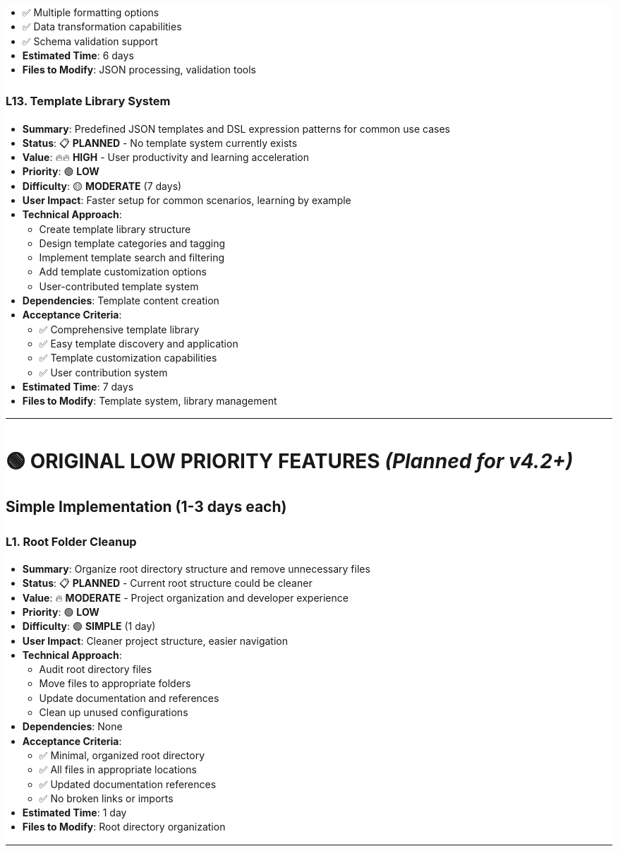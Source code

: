   - ✅ Multiple formatting options
  - ✅ Data transformation capabilities
  - ✅ Schema validation support
- **Estimated Time**: 6 days
- **Files to Modify**: JSON processing, validation tools

### **L13. Template Library System**
- **Summary**: Predefined JSON templates and DSL expression patterns for common use cases
- **Status**: 📋 **PLANNED** - No template system currently exists
- **Value**: 🔥🔥 **HIGH** - User productivity and learning acceleration
- **Priority**: 🟢 **LOW**
- **Difficulty**: 🟡 **MODERATE** (7 days)
- **User Impact**: Faster setup for common scenarios, learning by example
- **Technical Approach**:
  - Create template library structure
  - Design template categories and tagging
  - Implement template search and filtering
  - Add template customization options
  - User-contributed template system
- **Dependencies**: Template content creation
- **Acceptance Criteria**:
  - ✅ Comprehensive template library
  - ✅ Easy template discovery and application
  - ✅ Template customization capabilities
  - ✅ User contribution system
- **Estimated Time**: 7 days
- **Files to Modify**: Template system, library management

---

# 🟢 **ORIGINAL LOW PRIORITY FEATURES** *(Planned for v4.2+)*

## **Simple Implementation (1-3 days each)**

### **L1. Root Folder Cleanup**
- **Summary**: Organize root directory structure and remove unnecessary files
- **Status**: 📋 **PLANNED** - Current root structure could be cleaner
- **Value**: 🔥 **MODERATE** - Project organization and developer experience
- **Priority**: 🟢 **LOW**
- **Difficulty**: 🟢 **SIMPLE** (1 day)
- **User Impact**: Cleaner project structure, easier navigation
- **Technical Approach**:
  - Audit root directory files
  - Move files to appropriate folders
  - Update documentation and references
  - Clean up unused configurations
- **Dependencies**: None
- **Acceptance Criteria**:
  - ✅ Minimal, organized root directory
  - ✅ All files in appropriate locations
  - ✅ Updated documentation references
  - ✅ No broken links or imports
- **Estimated Time**: 1 day
- **Files to Modify**: Root directory organization

---